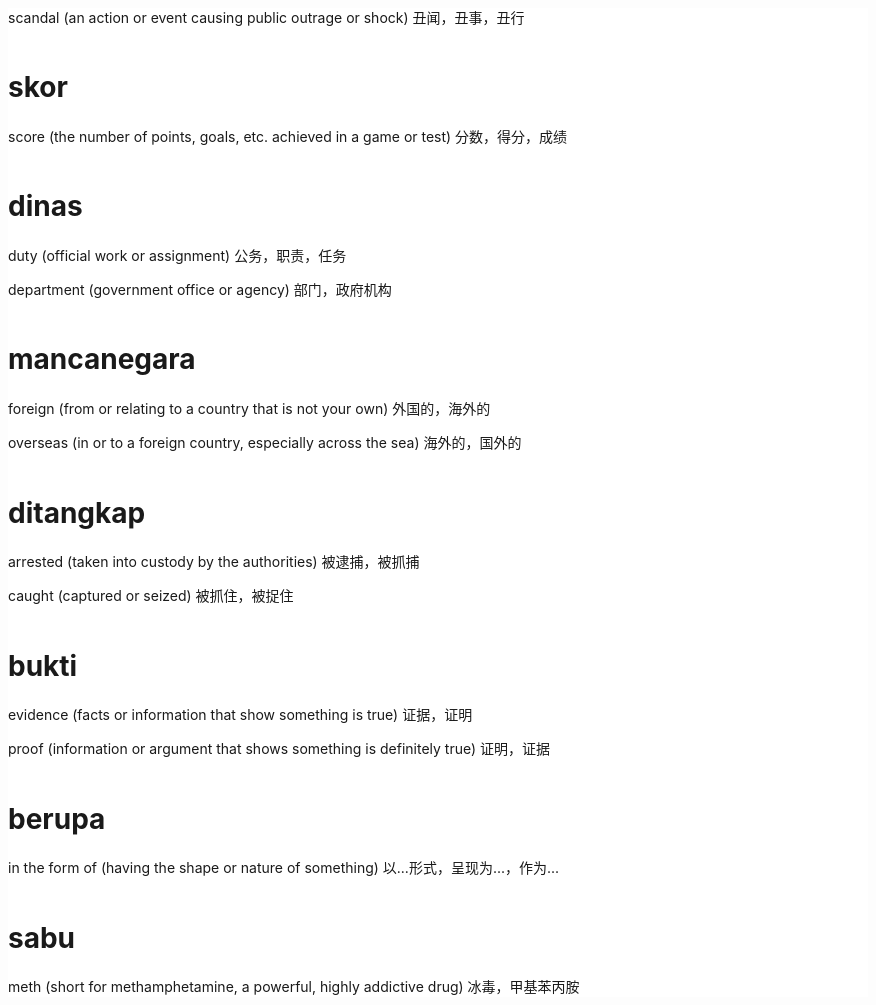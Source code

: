 scandal (an action or event causing public outrage or shock)
丑闻，丑事，丑行

# skor

score (the number of points, goals, etc. achieved in a game or test)
分数，得分，成绩

# dinas

duty (official work or assignment)
公务，职责，任务

department (government office or agency)
部门，政府机构

# mancanegara

foreign (from or relating to a country that is not your own)
外国的，海外的

overseas (in or to a foreign country, especially across the sea)
海外的，国外的

# ditangkap

arrested (taken into custody by the authorities)
被逮捕，被抓捕

caught (captured or seized)
被抓住，被捉住

# bukti

evidence (facts or information that show something is true)
证据，证明

proof (information or argument that shows something is definitely true)
证明，证据

# berupa

in the form of (having the shape or nature of something)
以...形式，呈现为...，作为...

# sabu

meth (short for methamphetamine, a powerful, highly addictive drug)
冰毒，甲基苯丙胺

